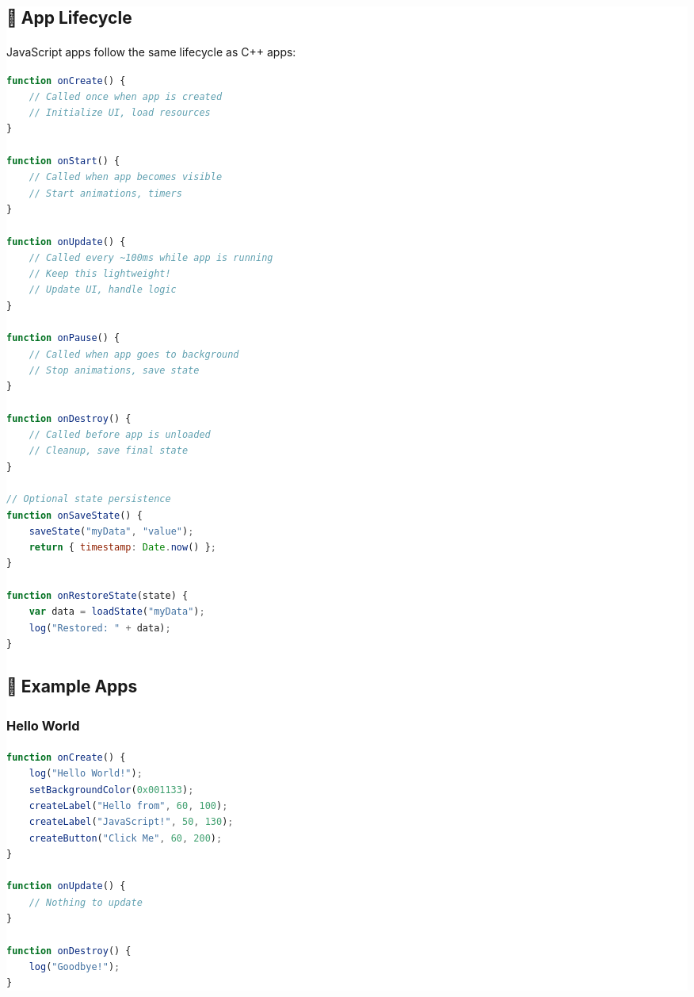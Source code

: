 ## 🔄 App Lifecycle

JavaScript apps follow the same lifecycle as C++ apps:

```javascript
function onCreate() {
    // Called once when app is created
    // Initialize UI, load resources
}

function onStart() {
    // Called when app becomes visible
    // Start animations, timers
}

function onUpdate() {
    // Called every ~100ms while app is running
    // Keep this lightweight!
    // Update UI, handle logic
}

function onPause() {
    // Called when app goes to background
    // Stop animations, save state
}

function onDestroy() {
    // Called before app is unloaded
    // Cleanup, save final state
}

// Optional state persistence
function onSaveState() {
    saveState("myData", "value");
    return { timestamp: Date.now() };
}

function onRestoreState(state) {
    var data = loadState("myData");
    log("Restored: " + data);
}
```

## 📝 Example Apps

### Hello World

```javascript
function onCreate() {
    log("Hello World!");
    setBackgroundColor(0x001133);
    createLabel("Hello from", 60, 100);
    createLabel("JavaScript!", 50, 130);
    createButton("Click Me", 60, 200);
}

function onUpdate() {
    // Nothing to update
}

function onDestroy() {
    log("Goodbye!");
}
```